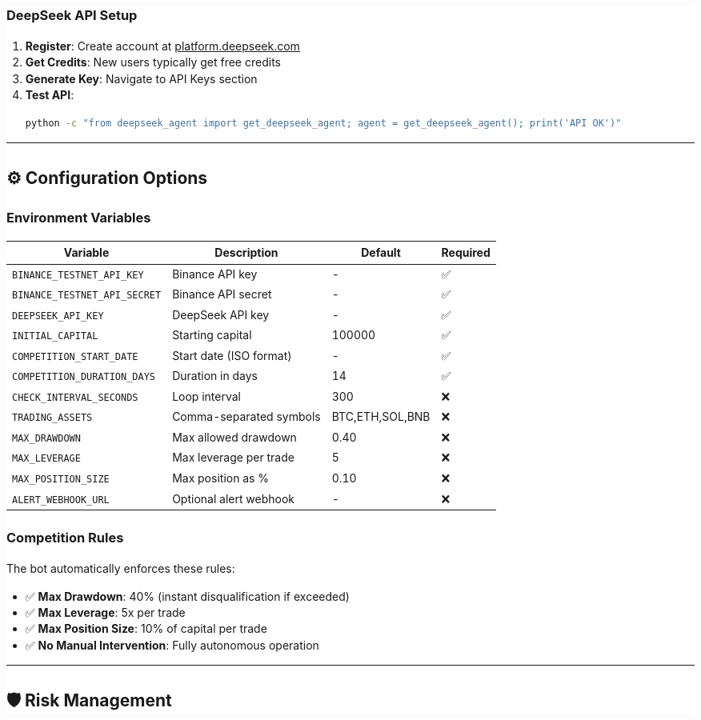 ### DeepSeek API Setup

1. **Register**: Create account at [platform.deepseek.com](https://platform.deepseek.com)
2. **Get Credits**: New users typically get free credits
3. **Generate Key**: Navigate to API Keys section
4. **Test API**:
   ```bash
   python -c "from deepseek_agent import get_deepseek_agent; agent = get_deepseek_agent(); print('API OK')"
   ```

---

## ⚙️ Configuration Options

### Environment Variables

| Variable | Description | Default | Required |
|----------|-------------|---------|----------|
| `BINANCE_TESTNET_API_KEY` | Binance API key | - | ✅ |
| `BINANCE_TESTNET_API_SECRET` | Binance API secret | - | ✅ |
| `DEEPSEEK_API_KEY` | DeepSeek API key | - | ✅ |
| `INITIAL_CAPITAL` | Starting capital | 100000 | ✅ |
| `COMPETITION_START_DATE` | Start date (ISO format) | - | ✅ |
| `COMPETITION_DURATION_DAYS` | Duration in days | 14 | ✅ |
| `CHECK_INTERVAL_SECONDS` | Loop interval | 300 | ❌ |
| `TRADING_ASSETS` | Comma-separated symbols | BTC,ETH,SOL,BNB | ❌ |
| `MAX_DRAWDOWN` | Max allowed drawdown | 0.40 | ❌ |
| `MAX_LEVERAGE` | Max leverage per trade | 5 | ❌ |
| `MAX_POSITION_SIZE` | Max position as % | 0.10 | ❌ |
| `ALERT_WEBHOOK_URL` | Optional alert webhook | - | ❌ |

### Competition Rules

The bot automatically enforces these rules:

- ✅ **Max Drawdown**: 40% (instant disqualification if exceeded)
- ✅ **Max Leverage**: 5x per trade
- ✅ **Max Position Size**: 10% of capital per trade
- ✅ **No Manual Intervention**: Fully autonomous operation

---

## 🛡️ Risk Management
